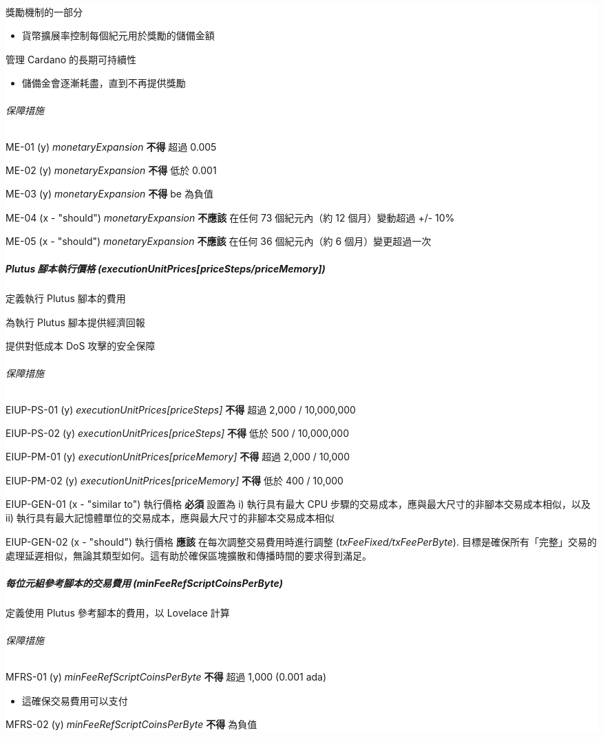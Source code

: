 獎勵機制的一部分

- 貨幣擴展率控制每個紀元用於獎勵的儲備金額

管理 Cardano 的長期可持續性

- 儲備金會逐漸耗盡，直到不再提供獎勵

###### 保障措施

ME-01 (y) *monetaryExpansion* **不得** 超過 0.005

ME-02 (y) *monetaryExpansion* **不得** 低於 0.001

ME-03 (y) *monetaryExpansion* **不得** be 為負值

ME-04 (x - "should") *monetaryExpansion* **不應該** 在任何 73 個紀元內（約 12 個月）變動超過 +/- 10%

ME-05 (x - "should") *monetaryExpansion* **不應該** 在任何 36 個紀元內（約 6 個月）變更超過一次

##### Plutus 腳本執行價格 (executionUnitPrices[priceSteps/priceMemory])

定義執行 Plutus 腳本的費用

為執行 Plutus 腳本提供經濟回報

提供對低成本 DoS 攻擊的安全保障

###### 保障措施

EIUP-PS-01 (y) *executionUnitPrices[priceSteps]* **不得** 超過
2,000 / 10,000,000

EIUP-PS-02 (y) *executionUnitPrices[priceSteps]* **不得** 低於
500 / 10,000,000

EIUP-PM-01 (y) *executionUnitPrices[priceMemory]* **不得** 超過
2,000 / 10,000

EIUP-PM-02 (y) *executionUnitPrices[priceMemory]* **不得** 低於
400 / 10,000

EIUP-GEN-01 (x - "similar to") 執行價格 **必須** 設置為
i)  執行具有最大 CPU 步驟的交易成本，應與最大尺寸的非腳本交易成本相似，以及
ii) 執行具有最大記憶體單位的交易成本，應與最大尺寸的非腳本交易成本相似

EIUP-GEN-02 (x - "should") 執行價格 **應該** 在每次調整交易費用時進行調整 (*txFeeFixed/txFeePerByte*).
目標是確保所有「完整」交易的處理延遲相似，無論其類型如何。這有助於確保區塊擴散和傳播時間的要求得到滿足。

##### 每位元組參考腳本的交易費用 (minFeeRefScriptCoinsPerByte)

定義使用 Plutus 參考腳本的費用，以 Lovelace 計算

###### 保障措施

MFRS-01 (y) *minFeeRefScriptCoinsPerByte* **不得** 超過
1,000  (0.001 ada)

- 這確保交易費用可以支付

MFRS-02 (y) *minFeeRefScriptCoinsPerByte* **不得** 為負值
